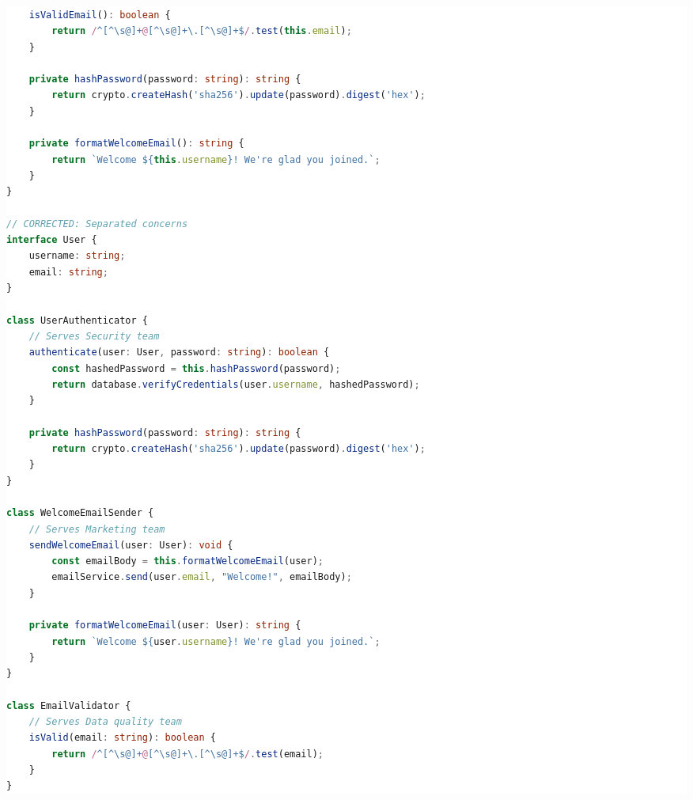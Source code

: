 ```typescript
    isValidEmail(): boolean {
        return /^[^\s@]+@[^\s@]+\.[^\s@]+$/.test(this.email);
    }

    private hashPassword(password: string): string {
        return crypto.createHash('sha256').update(password).digest('hex');
    }

    private formatWelcomeEmail(): string {
        return `Welcome ${this.username}! We're glad you joined.`;
    }
}

// CORRECTED: Separated concerns
interface User {
    username: string;
    email: string;
}

class UserAuthenticator {
    // Serves Security team
    authenticate(user: User, password: string): boolean {
        const hashedPassword = this.hashPassword(password);
        return database.verifyCredentials(user.username, hashedPassword);
    }

    private hashPassword(password: string): string {
        return crypto.createHash('sha256').update(password).digest('hex');
    }
}

class WelcomeEmailSender {
    // Serves Marketing team
    sendWelcomeEmail(user: User): void {
        const emailBody = this.formatWelcomeEmail(user);
        emailService.send(user.email, "Welcome!", emailBody);
    }

    private formatWelcomeEmail(user: User): string {
        return `Welcome ${user.username}! We're glad you joined.`;
    }
}

class EmailValidator {
    // Serves Data quality team
    isValid(email: string): boolean {
        return /^[^\s@]+@[^\s@]+\.[^\s@]+$/.test(email);
    }
}
```
